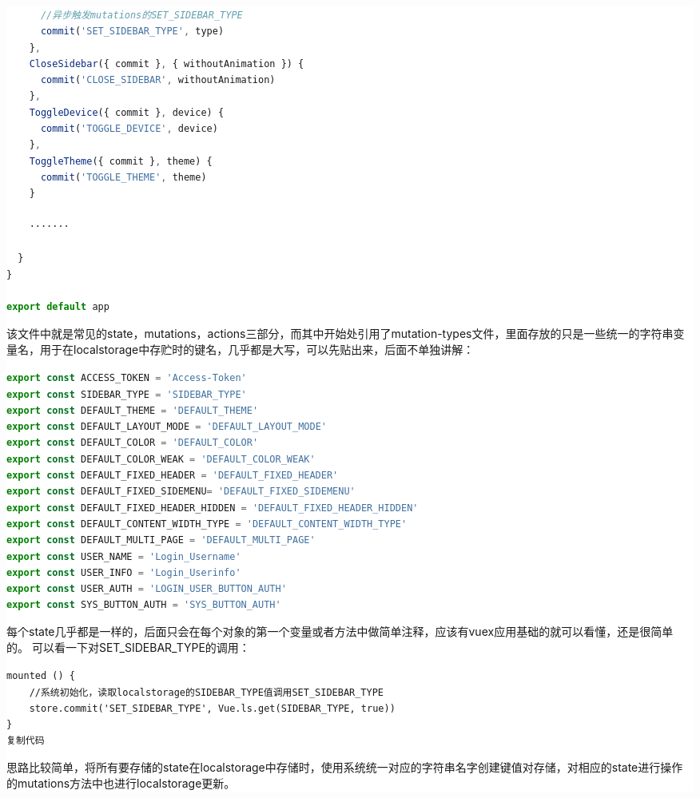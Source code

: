 ```js
      //异步触发mutations的SET_SIDEBAR_TYPE
      commit('SET_SIDEBAR_TYPE', type)
    },
    CloseSidebar({ commit }, { withoutAnimation }) {
      commit('CLOSE_SIDEBAR', withoutAnimation)
    },
    ToggleDevice({ commit }, device) {
      commit('TOGGLE_DEVICE', device)
    },
    ToggleTheme({ commit }, theme) {
      commit('TOGGLE_THEME', theme)
    }
    
    ·······
    
  }
}

export default app
```

该文件中就是常见的state，mutations，actions三部分，而其中开始处引用了mutation-types文件，里面存放的只是一些统一的字符串变量名，用于在localstorage中存贮时的键名，几乎都是大写，可以先贴出来，后面不单独讲解：

```js
export const ACCESS_TOKEN = 'Access-Token'
export const SIDEBAR_TYPE = 'SIDEBAR_TYPE'
export const DEFAULT_THEME = 'DEFAULT_THEME'
export const DEFAULT_LAYOUT_MODE = 'DEFAULT_LAYOUT_MODE'
export const DEFAULT_COLOR = 'DEFAULT_COLOR'
export const DEFAULT_COLOR_WEAK = 'DEFAULT_COLOR_WEAK'
export const DEFAULT_FIXED_HEADER = 'DEFAULT_FIXED_HEADER'
export const DEFAULT_FIXED_SIDEMENU= 'DEFAULT_FIXED_SIDEMENU'
export const DEFAULT_FIXED_HEADER_HIDDEN = 'DEFAULT_FIXED_HEADER_HIDDEN'
export const DEFAULT_CONTENT_WIDTH_TYPE = 'DEFAULT_CONTENT_WIDTH_TYPE'
export const DEFAULT_MULTI_PAGE = 'DEFAULT_MULTI_PAGE'
export const USER_NAME = 'Login_Username'
export const USER_INFO = 'Login_Userinfo'
export const USER_AUTH = 'LOGIN_USER_BUTTON_AUTH'
export const SYS_BUTTON_AUTH = 'SYS_BUTTON_AUTH'
```

每个state几乎都是一样的，后面只会在每个对象的第一个变量或者方法中做简单注释，应该有vuex应用基础的就可以看懂，还是很简单的。 可以看一下对SET_SIDEBAR_TYPE的调用：

```
mounted () {
	//系统初始化，读取localstorage的SIDEBAR_TYPE值调用SET_SIDEBAR_TYPE
	store.commit('SET_SIDEBAR_TYPE', Vue.ls.get(SIDEBAR_TYPE, true))
}
复制代码
```

思路比较简单，将所有要存储的state在localstorage中存储时，使用系统统一对应的字符串名字创建键值对存储，对相应的state进行操作的mutations方法中也进行localstorage更新。
